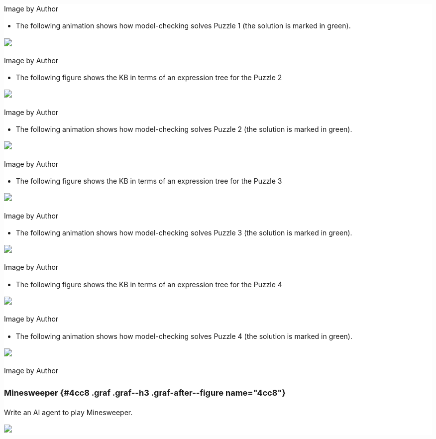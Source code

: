 Image by Author

-   The following animation shows how model-checking solves Puzzle 1
    (the solution is marked in green).

![](https://cdn-images-1.medium.com/max/800/0*L9DS8SKHc49nGD6p.gif)

Image by Author

-   The following figure shows the KB in terms of an expression tree for
    the Puzzle 2

![](https://cdn-images-1.medium.com/max/800/1*R-3Youq8dgOWSfF24yDmtA.jpeg)

Image by Author

-   The following animation shows how model-checking solves Puzzle 2
    (the solution is marked in green).

![](https://cdn-images-1.medium.com/max/800/0*AgN5XIJ9keDuQemo.gif)

Image by Author

-   The following figure shows the KB in terms of an expression tree for
    the Puzzle 3

![](https://cdn-images-1.medium.com/max/800/1*qfZVNMaDclUiys45AKFGIQ.jpeg)

Image by Author

-   The following animation shows how model-checking solves Puzzle 3
    (the solution is marked in green).

![](https://cdn-images-1.medium.com/max/800/0*lC-b57RB2GcnL3kV.gif)

Image by Author

-   The following figure shows the KB in terms of an expression tree for
    the Puzzle 4

![](https://cdn-images-1.medium.com/max/800/1*RPFXmQjTaoPYHRyohzR3UA.jpeg)

Image by Author

-   The following animation shows how model-checking solves Puzzle 4
    (the solution is marked in green).

![](https://cdn-images-1.medium.com/max/800/0*wIDhikqpQ3jstSOU.gif)

Image by Author

### Minesweeper {#4cc8 .graf .graf--h3 .graf-after--figure name="4cc8"}

Write an AI agent to play Minesweeper.

![](https://cdn-images-1.medium.com/max/800/0*OL5UlEAk2F9sToVZ.png)
